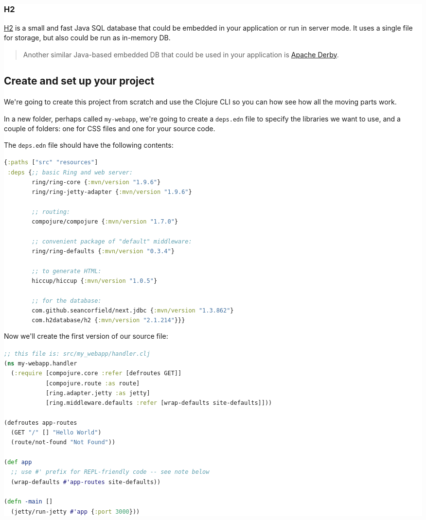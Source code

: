 

### H2

[H2](http://www.h2database.com/html/main.html) is a small and fast Java SQL
database that could be embedded in your application or run in server
mode. It uses a single file for storage, but also could be run as in-memory DB.

> Another similar Java-based embedded DB that could be used in your
> application is [Apache Derby](http://db.apache.org/derby/).



## Create and set up your project

We're going to create this project from scratch and use the Clojure CLI
so you can how see how all the moving parts work.

In a new folder, perhaps called `my-webapp`, we're going to create a `deps.edn`
file to specify the libraries we want to use, and a couple of folders: one
for CSS files and one for your source code.

The `deps.edn` file should have the following contents:

```clojure
{:paths ["src" "resources"]
 :deps {;; basic Ring and web server:
        ring/ring-core {:mvn/version "1.9.6"}
        ring/ring-jetty-adapter {:mvn/version "1.9.6"}

        ;; routing:
        compojure/compojure {:mvn/version "1.7.0"}

        ;; convenient package of "default" middleware:
        ring/ring-defaults {:mvn/version "0.3.4"}

        ;; to generate HTML:
        hiccup/hiccup {:mvn/version "1.0.5"}

        ;; for the database:
        com.github.seancorfield/next.jdbc {:mvn/version "1.3.862"}
        com.h2database/h2 {:mvn/version "2.1.214"}}}
```

Now we'll create the first version of our source file:

```clojure
;; this file is: src/my_webapp/handler.clj
(ns my-webapp.handler
  (:require [compojure.core :refer [defroutes GET]]
            [compojure.route :as route]
            [ring.adapter.jetty :as jetty]
            [ring.middleware.defaults :refer [wrap-defaults site-defaults]]))

(defroutes app-routes
  (GET "/" [] "Hello World")
  (route/not-found "Not Found"))

(def app
  ;; use #' prefix for REPL-friendly code -- see note below
  (wrap-defaults #'app-routes site-defaults))

(defn -main []
  (jetty/run-jetty #'app {:port 3000}))
```
